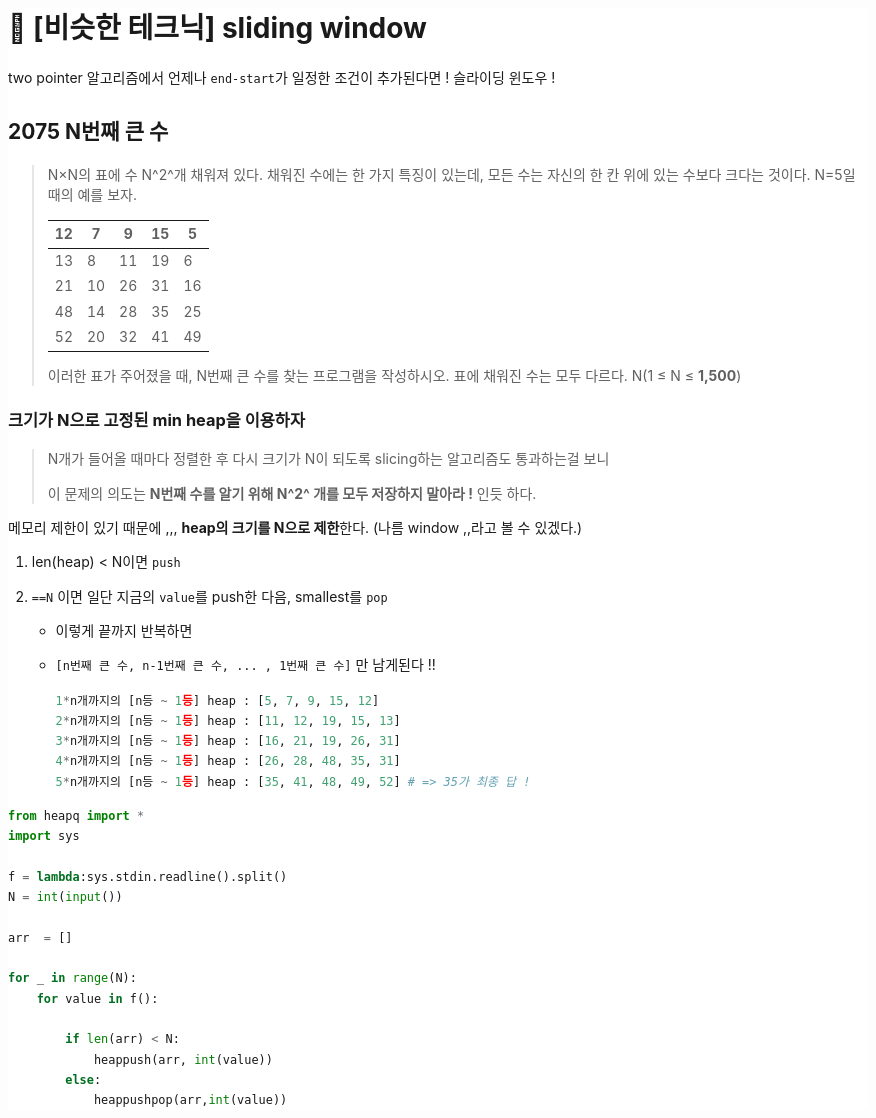 ```python
```



# :sunrise: [비슷한 테크닉] sliding window

two pointer 알고리즘에서 언제나 `end-start`가 일정한 조건이 추가된다면 ! 슬라이딩 윈도우 !



## 2075 N번째 큰 수

> N×N의 표에 수 N^2^개 채워져 있다. 채워진 수에는 한 가지 특징이 있는데, 모든 수는 자신의 한 칸 위에 있는 수보다 크다는 것이다. N=5일 때의 예를 보자.
>
> | 12   | 7    | 9    | 15   | 5    |
> | ---- | ---- | ---- | ---- | ---- |
> | 13   | 8    | 11   | 19   | 6    |
> | 21   | 10   | 26   | 31   | 16   |
> | 48   | 14   | 28   | 35   | 25   |
> | 52   | 20   | 32   | 41   | 49   |
>
> 이러한 표가 주어졌을 때, N번째 큰 수를 찾는 프로그램을 작성하시오. 표에 채워진 수는 모두 다르다. N(1 ≤ N ≤ **1,500**)



### 크기가 N으로 고정된 min heap을 이용하자

> N개가 들어올 때마다 정렬한 후 다시 크기가 N이 되도록 slicing하는 알고리즘도 통과하는걸 보니
>
> 이 문제의 의도는 **N번째 수를 알기 위해 N^2^ 개를 모두 저장하지 말아라 !** 인듯 하다.



메모리 제한이 있기 때문에 ,,, **heap의 크기를 N으로 제한**한다. (나름 window ,,라고 볼 수 있겠다.)

1. len(heap) < N이면 `push`

2. `==N` 이면 일단 지금의 `value`를 push한 다음, smallest를 `pop`

   * 이렇게 끝까지 반복하면

   * `[n번째 큰 수, n-1번째 큰 수, ... , 1번째 큰 수]` 만 남게된다 !!

     ```python
     1*n개까지의 [n등 ~ 1등] heap : [5, 7, 9, 15, 12]
     2*n개까지의 [n등 ~ 1등] heap : [11, 12, 19, 15, 13]
     3*n개까지의 [n등 ~ 1등] heap : [16, 21, 19, 26, 31]
     4*n개까지의 [n등 ~ 1등] heap : [26, 28, 48, 35, 31]
     5*n개까지의 [n등 ~ 1등] heap : [35, 41, 48, 49, 52] # => 35가 최종 답 !
     ```

     

```python
from heapq import *
import sys

f = lambda:sys.stdin.readline().split()
N = int(input())

arr  = []

for _ in range(N):
    for value in f():
        
        if len(arr) < N:
            heappush(arr, int(value))
        else:
            heappushpop(arr,int(value))

```